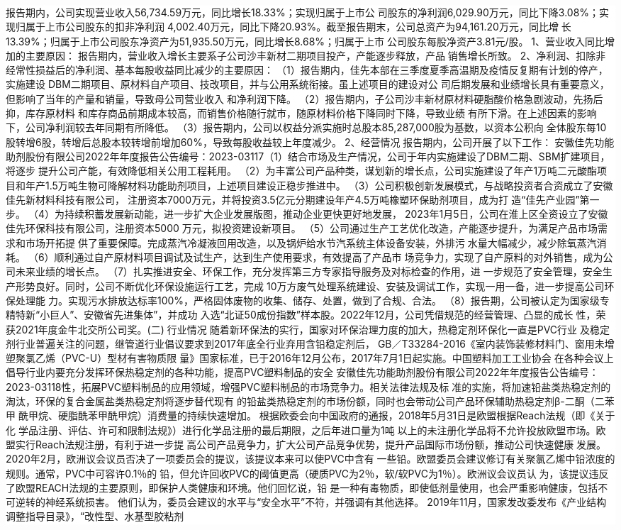 报告期内，公司实现营业收入56,734.59万元，同比增长18.33%；实现归属于上市公
司股东的净利润6,029.90万元，同比下降3.08%；实现归属于上市公司股东的扣非净利润
4,002.40万元，同比下降20.93%。截至报告期末，公司总资产为94,161.20万元，同比增
长13.39%；归属于上市公司股东净资产为51,935.50万元，同比增长8.68%；归属于上市
公司股东每股净资产3.81元/股。
1、营业收入同比增加的主要原因：
报告期内，营业收入增长主要系子公司沙丰新材二期项目投产，产能逐步释放，产品
销售增长所致。
2、净利润、扣除非经常性损益后的净利润、基本每股收益同比减少的主要原因：
（1）报告期内，佳先本部在三季度夏季高温期及疫情反复期有计划的停产，实施建设
DBM二期项目、原材料自产项目、技改项目，并与公用系统衔接。虽上述项目的建设对公
司后期发展和业绩增长具有重要意义，但影响了当年的产量和销量，导致母公司营业收入
和净利润下降。
（2）报告期内，子公司沙丰新材原材料硬脂酸价格急剧波动，先扬后抑，库存原材料
和库存商品前期成本较高，而销售价格随行就市，随原材料价格下降同时下降，导致业绩
有所下滑。在上述因素的影响下，公司净利润较去年同期有所降低。
（3）报告期内，公司以权益分派实施时总股本85,287,000股为基数，以资本公积向
全体股东每10股转增6股，转增后总股本较转增前增加60%，导致每股收益较上年度减少。
2、经营情况
报告期内，公司开展了以下工作：
安徽佳先功能助剂股份有限公司2022年年度报告公告编号：2023-03117（1）结合市场及生产情况，公司于年内实施建设了DBM二期、SBM扩建项目，将逐步
提升公司产能，有效降低相关公用工程耗用。
（2）为丰富公司产品种类，谋划新的增长点，公司实施建设了年产1万吨二元酸酯项
目和年产1.5万吨生物可降解材料功能助剂项目，上述项目建设正稳步推进中。
（3）公司积极创新发展模式，与战略投资者合资成立了安徽佳先新材料科技有限公司，
注册资本7000万元，并将投资3.5亿元分期建设年产4.5万吨橡塑环保助剂项目，成为打
造“佳先产业园”第一步。
（4）为持续积蓄发展新动能，进一步扩大企业发展版图，推动企业更快更好地发展，
2023年1月5日，公司在淮上区全资设立了安徽佳先环保科技有限公司，注册资本5000
万元，拟投资建设新项目。
（5）公司通过生产工艺优化改造，产能逐步提升，为满足产品市场需求和市场开拓提
供了重要保障。完成蒸汽冷凝液回用改造，以及锅炉给水节汽系统主体设备安装，外排污
水量大幅减少，减少除氧蒸汽消耗。
（6）顺利通过自产原材料项目调试及试生产，达到生产使用要求，有效提高了产品市
场竞争力，实现了自产原料的对外销售，成为公司未来业绩的增长点。
（7）扎实推进安全、环保工作，充分发挥第三方专家指导服务及对标检查的作用，进
一步规范了安全管理，安全生产形势良好。同时，公司不断优化环保设施运行工艺，完成
10万方废气处理系统建设、安装及调试工作，实现一用一备，进一步提高公司环保处理能
力。实现污水排放达标率100%，严格固体废物的收集、储存、处置，做到了合规、合法。
（8）报告期，公司被认定为国家级专精特新“小巨人”、安徽省先进集体”，并成功
入选“北证50成份指数”样本股。2022年12月，公司凭借规范的经营管理、凸显的成长
性，荣获2021年度金牛北交所公司奖。(二)
行业情况
随着新环保法的实行，国家对环保治理力度的加大，热稳定剂环保化一直是PVC行业
及稳定剂行业普遍关注的问题，继管道行业倡议要求到2017年底全行业弃用含铅稳定剂后，
GB／T33284-2016《室内装饰装修材料门、窗用未增塑聚氯乙烯（PVC-U）型材有害物质限
量》国家标准，已于2016年12月公布，2017年7月1日起实施。中国塑料加工工业协会
在各种会议上倡导行业内要充分发挥环保热稳定剂的各种功能，提高PVC塑料制品的安全
安徽佳先功能助剂股份有限公司2022年年度报告公告编号：2023-03118性，拓展PVC塑料制品的应用领域，增强PVC塑料制品的市场竞争力。相关法律法规及标
准的实施，将加速铅盐类热稳定剂的淘汰，环保的复合金属盐类热稳定剂将逐步替代现有
的铅盐类热稳定剂的市场份额，同时也会带动公司产品环保辅助热稳定剂β-二酮（二苯甲
酰甲烷、硬脂酰苯甲酰甲烷）消费量的持续快速增加。
根据欧委会向中国政府的通报，2018年5月31日是欧盟根据Reach法规（即《关于化
学品注册、评估、许可和限制法规》）进行化学品注册的最后期限，之后年进口量为1吨
以上的未注册化学品将不允许投放欧盟市场。欧盟实行Reach法规注册，有利于进一步提
高公司产品竞争力，扩大公司产品竞争优势，提升产品国际市场份额，推动公司快速健康
发展。
2020年2月，欧洲议会议员否决了一项委员会的提议，该提议本来可以使PVC中含有
一些铅。欧盟委员会建议修订有关聚氯乙烯中铅浓度的规则。通常，PVC中可容许0.1％的
铅，但允许回收PVC的阈值更高（硬质PVC为2％，软/软PVC为1％）。欧洲议会议员认
为，该提议违反了欧盟REACH法规的主要原则，即保护人类健康和环境。他们回忆说，铅
是一种有毒物质，即使低剂量使用，也会严重影响健康，包括不可逆转的神经系统损害。
他们认为，委员会建议的水平与“安全水平”不符，并强调有其他选择。
2019年11月，国家发改委发布《产业结构调整指导目录》，“改性型、水基型胶粘剂